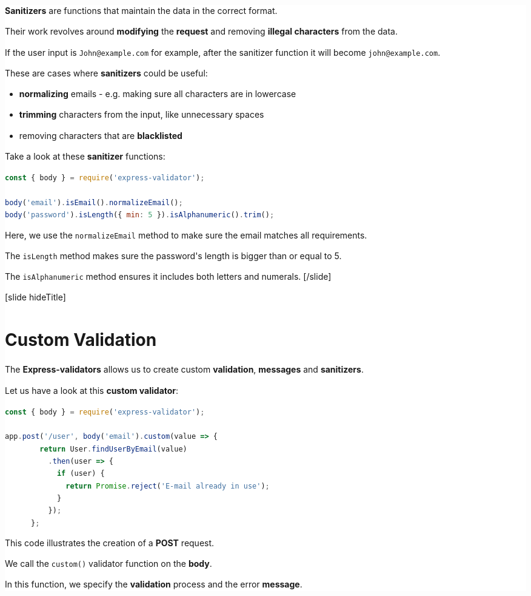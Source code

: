 **Sanitizers** are functions that maintain the data in the correct format.

Their work revolves around **modifying** the **request** and removing **illegal characters** from the data.

If the user input is `John@example.com` for example, after the sanitizer function it will become `john@example.com`.

These are cases where **sanitizers** could be useful:

- **normalizing** emails - e.g. making sure all characters are in lowercase

- **trimming** characters from the input, like unnecessary spaces

- removing characters that are **blacklisted**

Take a look at these **sanitizer** functions:

```js
const { body } = require('express-validator');

body('email').isEmail().normalizeEmail();
body('password').isLength({ min: 5 }).isAlphanumeric().trim();
```

Here, we use the `normalizeEmail` method to make sure the email matches all requirements.

The `isLength` method makes sure the password's length is bigger than or equal to 5. 

The `isAlphanumeric` method ensures it includes both letters and numerals.
[/slide]

[slide hideTitle]

# Custom Validation

The **Express-validators** allows us to create custom **validation**, **messages** and **sanitizers**.

Let us have a look at this **custom validator**:

```js
const { body } = require('express-validator');

app.post('/user', body('email').custom(value => {
        return User.findUserByEmail(value)
          .then(user => {
            if (user) {
              return Promise.reject('E-mail already in use');
            }
          });
      };
```

This code illustrates the creation of a **POST** request.

We call the `custom()` validator function on the **body**.

In this function, we specify the **validation** process and the error **message**.
